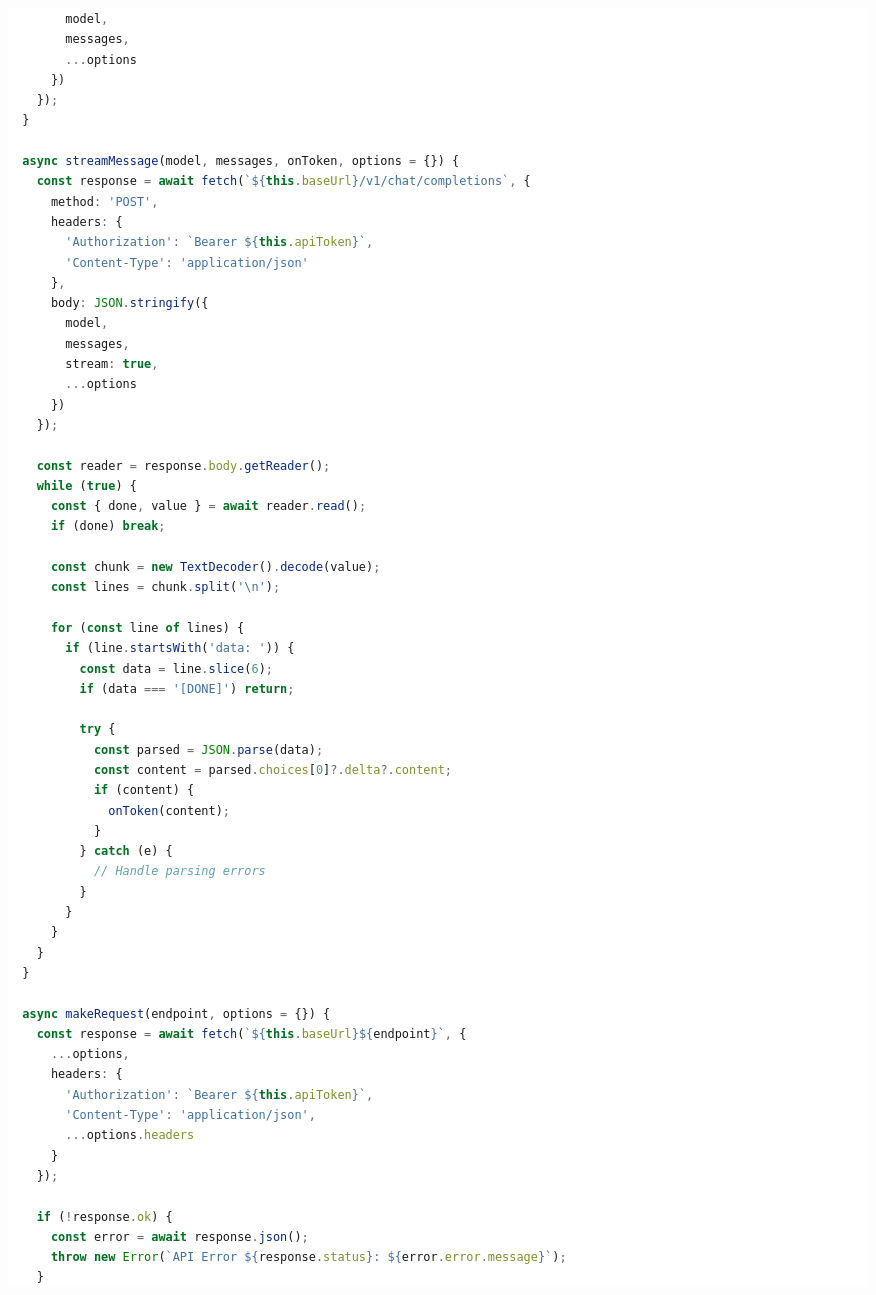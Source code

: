 ```typescript
        model,
        messages,
        ...options
      })
    });
  }

  async streamMessage(model, messages, onToken, options = {}) {
    const response = await fetch(`${this.baseUrl}/v1/chat/completions`, {
      method: 'POST',
      headers: {
        'Authorization': `Bearer ${this.apiToken}`,
        'Content-Type': 'application/json'
      },
      body: JSON.stringify({
        model,
        messages,
        stream: true,
        ...options
      })
    });

    const reader = response.body.getReader();
    while (true) {
      const { done, value } = await reader.read();
      if (done) break;
      
      const chunk = new TextDecoder().decode(value);
      const lines = chunk.split('\n');
      
      for (const line of lines) {
        if (line.startsWith('data: ')) {
          const data = line.slice(6);
          if (data === '[DONE]') return;
          
          try {
            const parsed = JSON.parse(data);
            const content = parsed.choices[0]?.delta?.content;
            if (content) {
              onToken(content);
            }
          } catch (e) {
            // Handle parsing errors
          }
        }
      }
    }
  }

  async makeRequest(endpoint, options = {}) {
    const response = await fetch(`${this.baseUrl}${endpoint}`, {
      ...options,
      headers: {
        'Authorization': `Bearer ${this.apiToken}`,
        'Content-Type': 'application/json',
        ...options.headers
      }
    });

    if (!response.ok) {
      const error = await response.json();
      throw new Error(`API Error ${response.status}: ${error.error.message}`);
    }
```